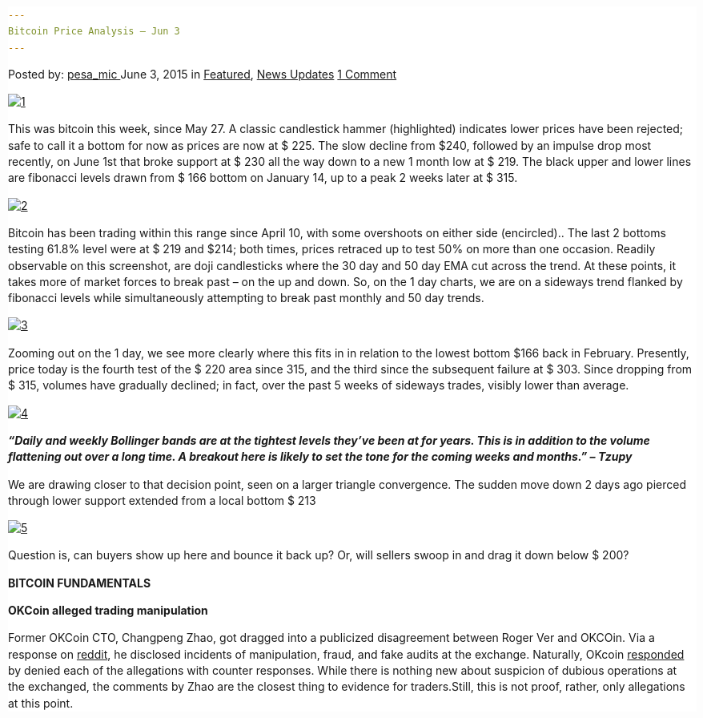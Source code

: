 ```yaml
---
Bitcoin Price Analysis – Jun 3
---
```

<article class="post-listing post-10550 post type-post status-publish format-standard has-post-thumbnail hentry category-deepdot-news category-news-updates tag-analysis tag-bitcoin tag-jun tag-price">
    <div class="post-inner">
    <p class="post-meta">
    <span>Posted by: <a href="https://www.deepdotweb.com/author/pesa_mic/" title="">pesa_mic </a></span>
    <span>June 3, 2015</span>
    <span>in <a href="https://www.deepdotweb.com/category/deepdot-news/" rel="category tag">Featured</a>, <a href="https://www.deepdotweb.com/category/news-updates/" rel="category tag">News Updates</a></span>
    <span><a href="https://www.deepdotweb.com/2015/06/03/bitcoin-price-analysis-jun-3/#comments">1 Comment</a></span>
    </p>
    <div class="clear"></div>
    <div class="entry">
    <p><a href="/imgs/2015/06/1.jpg"><img class="aligncenter size-full wp-image-10551" src="https://www.deepdotweb.com/wp-content/uploads/2015/06/1.jpg" alt="1" width="597" height="434" srcset="https://www.deepdotweb.com/wp-content/uploads/2015/06/1.jpg 597w, https://www.deepdotweb.com/wp-content/uploads/2015/06/1-300x218.jpg 300w" sizes="(max-width: 597px) 100vw, 597px" /></a></p>
    <p>This was bitcoin this week, since May 27. A classic candlestick hammer (highlighted) indicates lower prices have been rejected; safe to call it a bottom for now as prices are now at $ 225. The slow decline from $240, followed by an impulse drop most recently, on June 1st that broke support at $ 230 all the way down to a new 1 month low at $ 219. The black upper and lower lines are fibonacci levels drawn from $ 166 bottom on January 14, up to a peak 2 weeks later at $ 315.</p>
    <p><a href="/imgs/2015/06/2.jpg"><img class="aligncenter size-full wp-image-10552" src="https://www.deepdotweb.com/wp-content/uploads/2015/06/2.jpg" alt="2" width="587" height="435" srcset="https://www.deepdotweb.com/wp-content/uploads/2015/06/2.jpg 587w, https://www.deepdotweb.com/wp-content/uploads/2015/06/2-300x222.jpg 300w" sizes="(max-width: 587px) 100vw, 587px" /></a></p>
    <p>Bitcoin has been trading within this range since April 10, with some overshoots on either side (encircled).. The last 2 bottoms testing 61.8% level were at $ 219 and $214; both times, prices retraced up to test 50% on more than one occasion. Readily observable on this screenshot, are doji candlesticks where the 30 day and 50 day EMA cut across the trend. At these points, it takes more of market forces to break past &#8211; on the up and down. So, on the 1 day charts, we are on a sideways trend flanked by fibonacci levels while simultaneously attempting to break past monthly and 50 day trends.</p>
    <p><a href="/imgs/2015/06/3.png"><img class="aligncenter  wp-image-10553" src="https://www.deepdotweb.com/wp-content/uploads/2015/06/3.png" alt="3" width="739" height="437" srcset="https://www.deepdotweb.com/wp-content/uploads/2015/06/3.png 1507w, https://www.deepdotweb.com/wp-content/uploads/2015/06/3-300x177.png 300w, https://www.deepdotweb.com/wp-content/uploads/2015/06/3-1024x605.png 1024w" sizes="(max-width: 739px) 100vw, 739px" /></a></p>
    <p>Zooming out on the 1 day, we see more clearly where this fits in in relation to the lowest bottom $166 back in February. Presently, price today is the fourth test of the $ 220 area since 315, and the third since the subsequent failure at $ 303. Since dropping from $ 315, volumes have gradually declined; in fact, over the past 5 weeks of sideways trades, visibly lower than average.</p>
    <p><a href="/imgs/2015/06/4.png"><img class="aligncenter size-full wp-image-10554" src="https://www.deepdotweb.com/wp-content/uploads/2015/06/4.png" alt="4" width="940" height="657" srcset="https://www.deepdotweb.com/wp-content/uploads/2015/06/4.png 940w, https://www.deepdotweb.com/wp-content/uploads/2015/06/4-300x210.png 300w" sizes="(max-width: 940px) 100vw, 940px" /></a></p>
    <p><strong><em>“Daily and weekly Bollinger bands are at the tightest levels they&#8217;ve been at for years. This is in addition to the volume flattening out over a long time. A breakout here is likely to set the tone for the coming weeks and months.” &#8211; Tzupy</em></strong></p>
    <p>We are drawing closer to that decision point, seen on a larger triangle convergence. The sudden move down 2 days ago pierced through lower support extended from a local bottom $ 213</p>
    <p><a href="/imgs/2015/06/5.png"><img class="aligncenter size-full wp-image-10555" src="https://www.deepdotweb.com/wp-content/uploads/2015/06/5.png" alt="5" width="1022" height="551" srcset="https://www.deepdotweb.com/wp-content/uploads/2015/06/5.png 1022w, https://www.deepdotweb.com/wp-content/uploads/2015/06/5-300x162.png 300w" sizes="(max-width: 1022px) 100vw, 1022px" /></a></p>
    <p>Question is, can buyers show up here and bounce it back up? Or, will sellers swoop in and drag it down below $ 200?</p>
    <p><strong>BITCOIN FUNDAMENTALS</strong></p>
    <p><strong>OKCoin alleged trading manipulation</strong></p>
    <p>Former OKCoin CTO, Changpeng Zhao, got dragged into a publicized disagreement between Roger Ver and OKCOin. Via a response on <a href="https://www.reddit.com/r/Bitcoin/comments/37tm1b/czs_statement_regarding_the_dispute_between/">reddit</a>, he disclosed incidents of manipulation, fraud, and fake audits at the exchange. Naturally, OKcoin <a href="https://www.reddit.com/r/Bitcoin/comments/37u6ca/okcoins_response_to_czs_lies_and_desperate/">responded</a> by denied each of the allegations with counter responses. While there is nothing new about suspicion of dubious operations at the exchanged, the comments by Zhao are the closest thing to evidence for traders.Still, this is not proof, rather, only allegations at this point.</p>